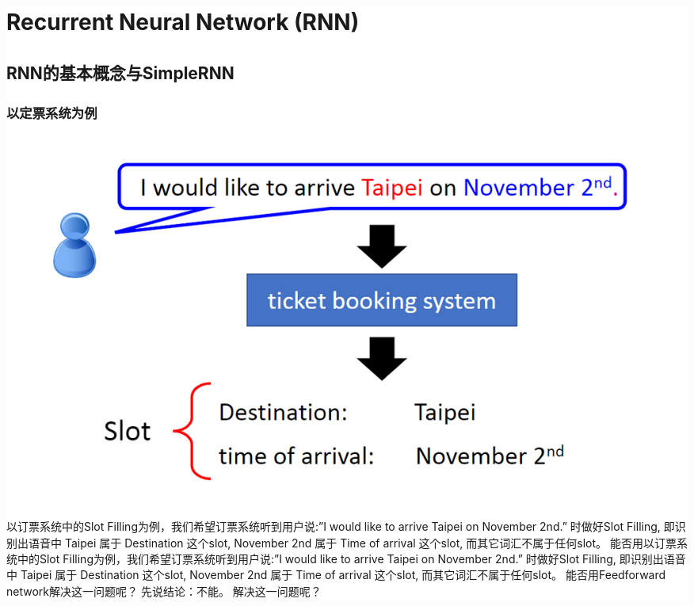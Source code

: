 # Recurrent Neural Network (RNN)

## **RNN的基本概念与SimpleRNN**

### 以定票系统为例

![1565863347916](assets/1565863347916.png)

以订票系统中的Slot Filling为例，我们希望订票系统听到用户说:”I would like to arrive Taipei on November 2nd.” 时做好Slot Filling, 即识别出语音中 Taipei 属于 Destination 这个slot, November 2nd 属于 Time of arrival 这个slot, 而其它词汇不属于任何slot。 
能否用以订票系统中的Slot Filling为例，我们希望订票系统听到用户说:”I would like to arrive Taipei on November 2nd.” 时做好Slot Filling, 即识别出语音中 Taipei 属于 Destination 这个slot, November 2nd 属于 Time of arrival 这个slot, 而其它词汇不属于任何slot。 
能否用Feedforward network解决这一问题呢？ 
先说结论：不能。 解决这一问题呢？ 
